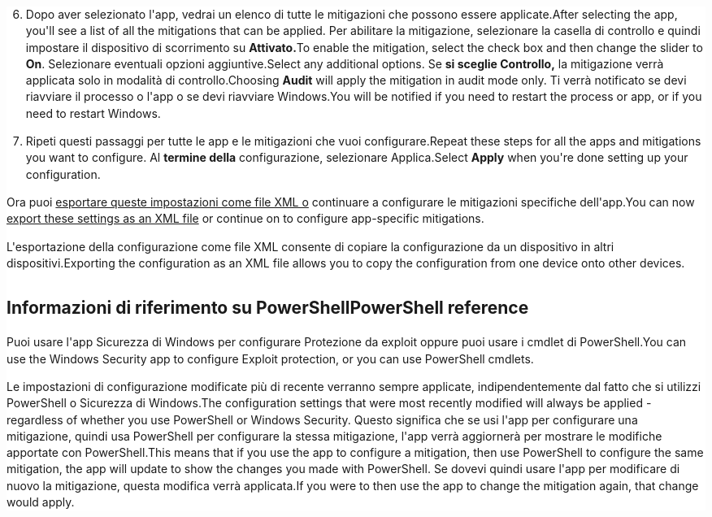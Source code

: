 6. <span data-ttu-id="2f2b8-289">Dopo aver selezionato l'app, vedrai un elenco di tutte le mitigazioni che possono essere applicate.</span><span class="sxs-lookup"><span data-stu-id="2f2b8-289">After selecting the app, you'll see a list of all the mitigations that can be applied.</span></span> <span data-ttu-id="2f2b8-290">Per abilitare la mitigazione, selezionare la casella di controllo e quindi impostare il dispositivo di scorrimento su **Attivato.**</span><span class="sxs-lookup"><span data-stu-id="2f2b8-290">To enable the mitigation, select the check box and then change the slider to **On**.</span></span> <span data-ttu-id="2f2b8-291">Selezionare eventuali opzioni aggiuntive.</span><span class="sxs-lookup"><span data-stu-id="2f2b8-291">Select any additional options.</span></span> <span data-ttu-id="2f2b8-292">Se **si sceglie Controllo,** la mitigazione verrà applicata solo in modalità di controllo.</span><span class="sxs-lookup"><span data-stu-id="2f2b8-292">Choosing **Audit** will apply the mitigation in audit mode only.</span></span> <span data-ttu-id="2f2b8-293">Ti verrà notificato se devi riavviare il processo o l'app o se devi riavviare Windows.</span><span class="sxs-lookup"><span data-stu-id="2f2b8-293">You will be notified if you need to restart the process or app, or if you need to restart Windows.</span></span>

7. <span data-ttu-id="2f2b8-294">Ripeti questi passaggi per tutte le app e le mitigazioni che vuoi configurare.</span><span class="sxs-lookup"><span data-stu-id="2f2b8-294">Repeat these steps for all the apps and mitigations you want to configure.</span></span> <span data-ttu-id="2f2b8-295">Al **termine della** configurazione, selezionare Applica.</span><span class="sxs-lookup"><span data-stu-id="2f2b8-295">Select **Apply** when you're done setting up your configuration.</span></span>

<span data-ttu-id="2f2b8-296">Ora puoi [esportare queste impostazioni come file XML o](import-export-exploit-protection-emet-xml.md) continuare a configurare le mitigazioni specifiche dell'app.</span><span class="sxs-lookup"><span data-stu-id="2f2b8-296">You can now [export these settings as an XML file](import-export-exploit-protection-emet-xml.md) or continue on to configure app-specific mitigations.</span></span>

<span data-ttu-id="2f2b8-297">L'esportazione della configurazione come file XML consente di copiare la configurazione da un dispositivo in altri dispositivi.</span><span class="sxs-lookup"><span data-stu-id="2f2b8-297">Exporting the configuration as an XML file allows you to copy the configuration from one device onto other devices.</span></span>

## <a name="powershell-reference"></a><span data-ttu-id="2f2b8-298">Informazioni di riferimento su PowerShell</span><span class="sxs-lookup"><span data-stu-id="2f2b8-298">PowerShell reference</span></span>

<span data-ttu-id="2f2b8-299">Puoi usare l'app Sicurezza di Windows per configurare Protezione da exploit oppure puoi usare i cmdlet di PowerShell.</span><span class="sxs-lookup"><span data-stu-id="2f2b8-299">You can use the Windows Security app to configure Exploit protection, or you can use PowerShell cmdlets.</span></span>

<span data-ttu-id="2f2b8-300">Le impostazioni di configurazione modificate più di recente verranno sempre applicate, indipendentemente dal fatto che si utilizzi PowerShell o Sicurezza di Windows.</span><span class="sxs-lookup"><span data-stu-id="2f2b8-300">The configuration settings that were most recently modified will always be applied - regardless of whether you use PowerShell or Windows Security.</span></span> <span data-ttu-id="2f2b8-301">Questo significa che se usi l'app per configurare una mitigazione, quindi usa PowerShell per configurare la stessa mitigazione, l'app verrà aggiornerà per mostrare le modifiche apportate con PowerShell.</span><span class="sxs-lookup"><span data-stu-id="2f2b8-301">This means that if you use the app to configure a mitigation, then use PowerShell to configure the same mitigation, the app will update to show the changes you made with PowerShell.</span></span> <span data-ttu-id="2f2b8-302">Se dovevi quindi usare l'app per modificare di nuovo la mitigazione, questa modifica verrà applicata.</span><span class="sxs-lookup"><span data-stu-id="2f2b8-302">If you were to then use the app to change the mitigation again, that change would apply.</span></span>

